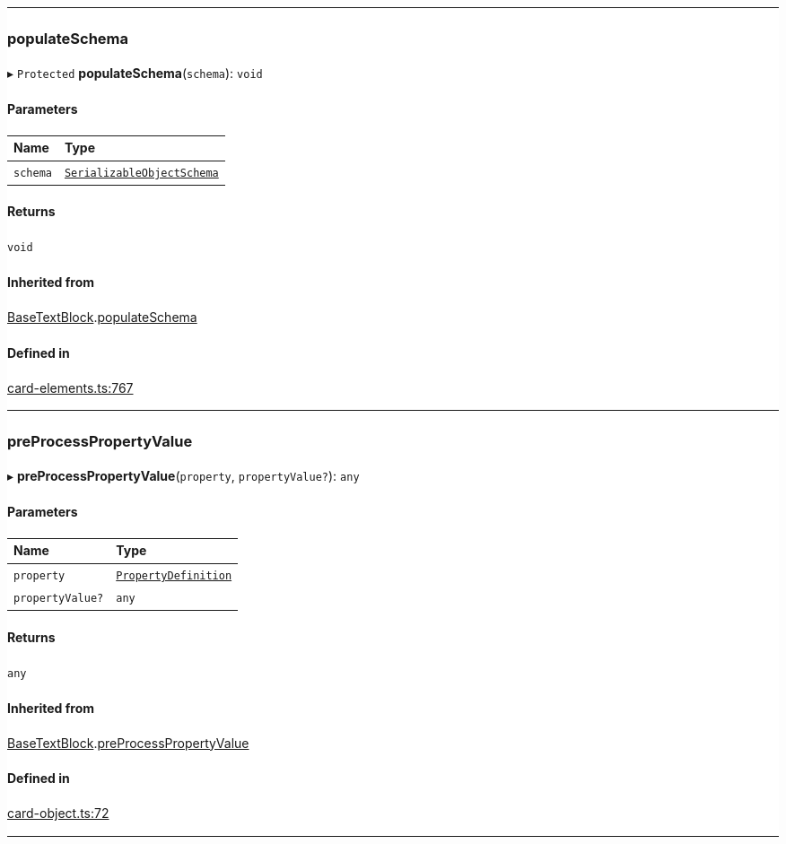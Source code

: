 ___

### populateSchema

▸ `Protected` **populateSchema**(`schema`): `void`

#### Parameters

| Name | Type |
| :------ | :------ |
| `schema` | [`SerializableObjectSchema`](SerializableObjectSchema.md) |

#### Returns

`void`

#### Inherited from

[BaseTextBlock](BaseTextBlock.md).[populateSchema](BaseTextBlock.md#populateschema)

#### Defined in

[card-elements.ts:767](https://github.com/asseco-see/AdaptiveCards/blob/d5d2c7b75/source/nodejs/adaptivecards/src/card-elements.ts#L767)

___

### preProcessPropertyValue

▸ **preProcessPropertyValue**(`property`, `propertyValue?`): `any`

#### Parameters

| Name | Type |
| :------ | :------ |
| `property` | [`PropertyDefinition`](PropertyDefinition.md) |
| `propertyValue?` | `any` |

#### Returns

`any`

#### Inherited from

[BaseTextBlock](BaseTextBlock.md).[preProcessPropertyValue](BaseTextBlock.md#preprocesspropertyvalue)

#### Defined in

[card-object.ts:72](https://github.com/asseco-see/AdaptiveCards/blob/d5d2c7b75/source/nodejs/adaptivecards/src/card-object.ts#L72)

___
